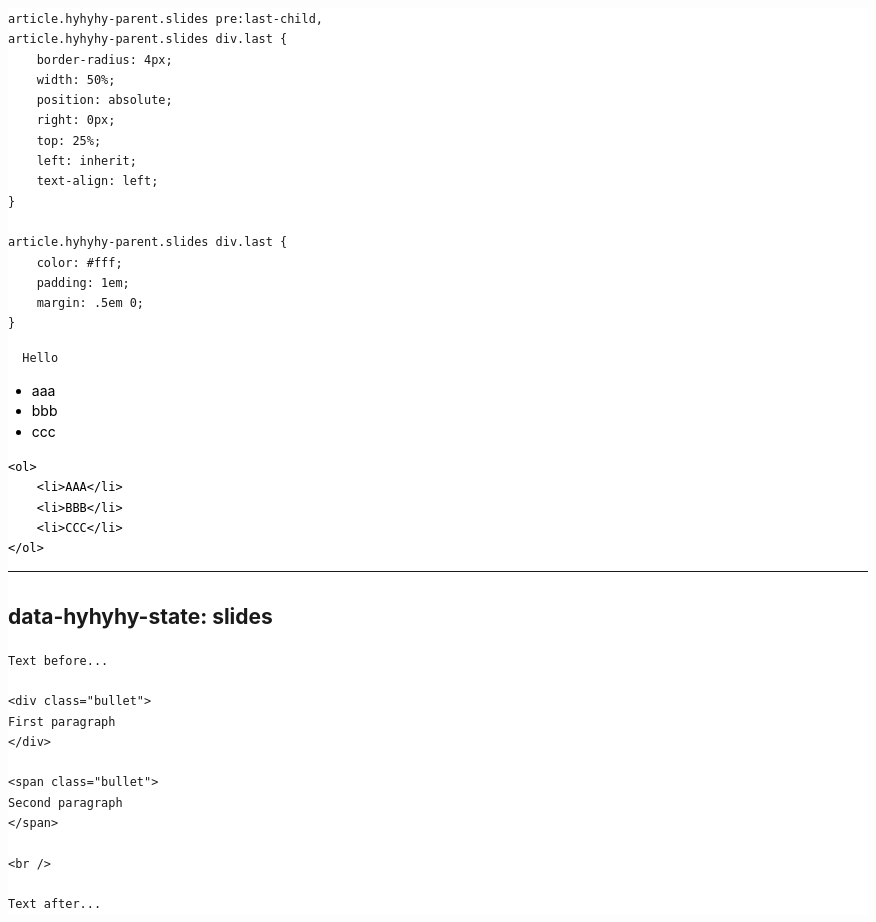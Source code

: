     article.hyhyhy-parent.slides pre:last-child,
    article.hyhyhy-parent.slides div.last {
        border-radius: 4px;
        width: 50%;
        position: absolute;
        right: 0px;
        top: 25%;
        left: inherit;
        text-align: left;
    }

    article.hyhyhy-parent.slides div.last {
        color: #fff;
        padding: 1em;
        margin: .5em 0;
    }
</style>

<div class="separator"></div>
<div class="background"></div>

```
  Hello
```

<div class="last" style="color: #000">
    <ul>
        <li>aaa</li>
        <li>bbb</li>
        <li>ccc</li>
    </ul>

    <ol>
        <li>AAA</li>
        <li>BBB</li>
        <li>CCC</li>
    </ol>
</div>

---
data-hyhyhy-state: slides
---

<div class="separator"></div>
<div class="background"></div>

```markup
Text before...

<div class="bullet">
First paragraph
</div>

<span class="bullet">
Second paragraph
</span>

<br />

Text after...
```
